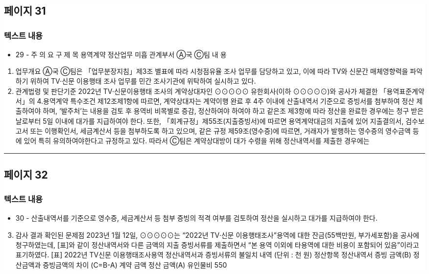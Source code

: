 
## 페이지 31
### 텍스트 내용
- 29 -
주 의 요 구
제
목
용역계약 정산업무 미흡
관계부서
Ⓐ국 Ⓒ팀
내
용
1. 업무개요
Ⓐ국 Ⓒ팀은 「업무분장지침」제3조 별표에 따라 시청점유율 조사 업무를 
담당하고 있고, 이에 따라 TV와 신문간 매체영향력을 파악하기 위하여 TV·신문 
이용행태 조사 업무를 민간 조사기관에 위탁하여 실시하고 있다.
2. 관계법령 및 판단기준
2022년 TV·신문이용행태 조사의 계약상대자인 ⊙⊙⊙⊙⊙ 유한회사(이하 
⊙⊙⊙⊙⊙)와 
공사가 
체결한 
「용역표준계약서」의 
4.용역계약 
특수조건 
제12조제1항에 따르면, 계약상대자는 계약이행 완료 후 4주 이내에 산출내역서 
기준으로 증빙서를 첨부하여 정산 제출하여야 하며, ‘발주처’는 내용을 검토 후 
용역비 비목별로 증감, 정산하여야 하여야 하고 같은조 제3항에 따라 정산을 
완료한 경우에는 청구 받은 날로부터 5일 이내에 대가를 지급하여야 한다. 
또한, 「회계규정」제55조(지출증빙서)에 따르면 용역계약대금의 지출에 있어 
지출결의서, 검수보고서 또는 이행확인서, 세금계산서 등을 첨부하도록 하고 
있으며, 같은 규정 제59조(영수증)에 따르면, 거래자가 발행하는 영수증의 영수금액 
등에 있어 특히 유의하여야한다고 규정하고 있다.
따라서 Ⓒ팀은 계약상대방이 대가 수령을 위해 정산내역서를 제출한 경우에는

---

## 페이지 32
### 텍스트 내용
- 30 -
산출내역서를 기준으로 영수증, 세금계산서 등 첨부 증빙의 적격 여부를 검토하여 
정산을 실시하고 대가를 지급하여야 한다.
3. 감사 결과 확인된 문제점
2023년 1월 12일, ⊙⊙⊙⊙⊙는 “2022년 TV·신문 이용행태조사”용역에 대한 
잔금(55백만원, 부가세포함)을 공사에 청구하였는데, [표]와 같이 정산내역서와 
다른 금액의 지출 증빙서류를 제출하면서 “본 용역 이외에 타용역에 대한 비용이 
포함되어 있음”이라고 표기하였다.
[표] 2022년 TV신문 이용행태조사용역 정산내역서과 증빙서류의 불일치 내역
(단위 : 천 원)
정산항목
정산내역서
증빙
금액(B)
정산금액과
증빙금액의 차이
(C=B-A)
계약
금액
정산
금액(A)
유인물비
550